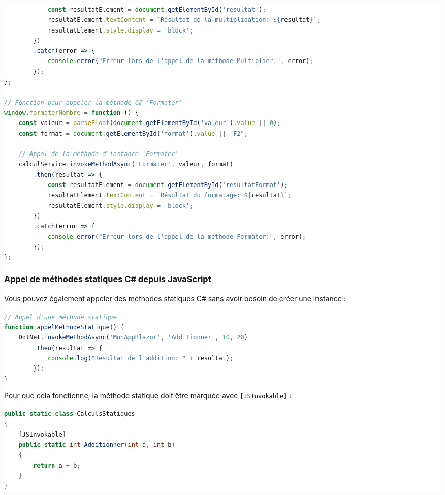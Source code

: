 ```javascript
            const resultatElement = document.getElementById('resultat');
            resultatElement.textContent = `Résultat de la multiplication: ${resultat}`;
            resultatElement.style.display = 'block';
        })
        .catch(error => {
            console.error("Erreur lors de l'appel de la méthode Multiplier:", error);
        });
};

// Fonction pour appeler la méthode C# 'Formater'
window.formaterNombre = function () {
    const valeur = parseFloat(document.getElementById('valeur').value || 0);
    const format = document.getElementById('format').value || "F2";

    // Appel de la méthode d'instance 'Formater'
    calculService.invokeMethodAsync('Formater', valeur, format)
        .then(resultat => {
            const resultatElement = document.getElementById('resultatFormat');
            resultatElement.textContent = `Résultat du formatage: ${resultat}`;
            resultatElement.style.display = 'block';
        })
        .catch(error => {
            console.error("Erreur lors de l'appel de la méthode Formater:", error);
        });
};
```

### Appel de méthodes statiques C# depuis JavaScript

Vous pouvez également appeler des méthodes statiques C# sans avoir besoin de créer une instance :

```javascript
// Appel d'une méthode statique
function appelMethodeStatique() {
    DotNet.invokeMethodAsync('MonAppBlazor', 'Additionner', 10, 20)
        .then(resultat => {
            console.log("Résultat de l'addition: " + resultat);
        });
}
```

Pour que cela fonctionne, la méthode statique doit être marquée avec `[JSInvokable]` :

```csharp
public static class CalculsStatiques
{
    [JSInvokable]
    public static int Additionner(int a, int b)
    {
        return a + b;
    }
}
```
